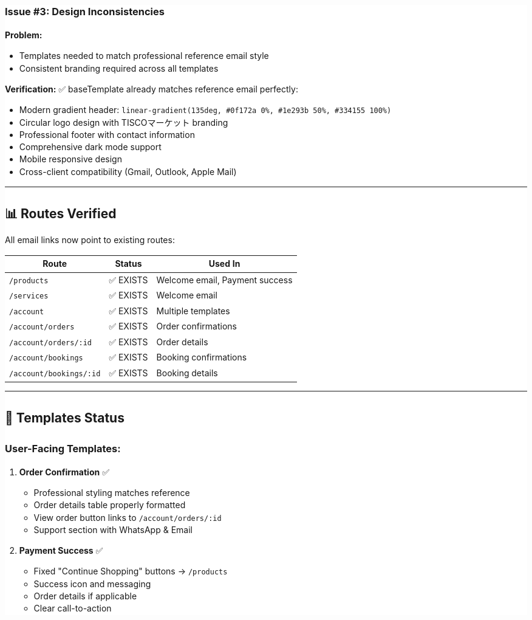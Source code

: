 ### **Issue #3: Design Inconsistencies**

**Problem:**
- Templates needed to match professional reference email style
- Consistent branding required across all templates

**Verification:**
✅ baseTemplate already matches reference email perfectly:
- Modern gradient header: `linear-gradient(135deg, #0f172a 0%, #1e293b 50%, #334155 100%)`
- Circular logo design with TISCOマーケット branding
- Professional footer with contact information
- Comprehensive dark mode support
- Mobile responsive design
- Cross-client compatibility (Gmail, Outlook, Apple Mail)

---

## 📊 Routes Verified

All email links now point to existing routes:

| Route | Status | Used In |
|-------|--------|---------|
| `/products` | ✅ EXISTS | Welcome email, Payment success |
| `/services` | ✅ EXISTS | Welcome email |
| `/account` | ✅ EXISTS | Multiple templates |
| `/account/orders` | ✅ EXISTS | Order confirmations |
| `/account/orders/:id` | ✅ EXISTS | Order details |
| `/account/bookings` | ✅ EXISTS | Booking confirmations |
| `/account/bookings/:id` | ✅ EXISTS | Booking details |

---

## 📧 Templates Status

### **User-Facing Templates:**

1. **Order Confirmation** ✅
   - Professional styling matches reference
   - Order details table properly formatted
   - View order button links to `/account/orders/:id`
   - Support section with WhatsApp & Email

2. **Payment Success** ✅
   - Fixed "Continue Shopping" buttons → `/products`
   - Success icon and messaging
   - Order details if applicable
   - Clear call-to-action
